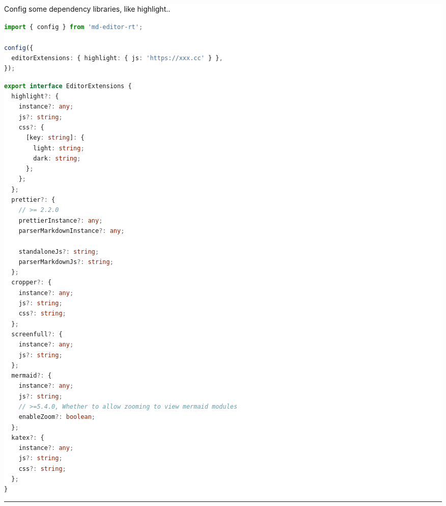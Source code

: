 Config some dependency libraries, like highlight..

```typescript
import { config } from 'md-editor-rt';

config({
  editorExtensions: { highlight: { js: 'https://xxx.cc' } },
});
```

```ts
export interface EditorExtensions {
  highlight?: {
    instance?: any;
    js?: string;
    css?: {
      [key: string]: {
        light: string;
        dark: string;
      };
    };
  };
  prettier?: {
    // >= 2.2.0
    prettierInstance?: any;
    parserMarkdownInstance?: any;

    standaloneJs?: string;
    parserMarkdownJs?: string;
  };
  cropper?: {
    instance?: any;
    js?: string;
    css?: string;
  };
  screenfull?: {
    instance?: any;
    js?: string;
  };
  mermaid?: {
    instance?: any;
    js?: string;
    // >=5.4.0, Whether to allow zooming to view mermaid modules
    enableZoom?: boolean;
  };
  katex?: {
    instance?: any;
    js?: string;
    css?: string;
  };
}
```

---